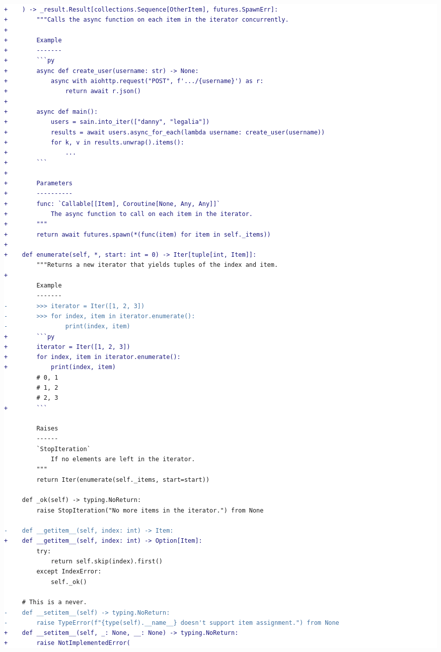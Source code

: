 ```diff
+    ) -> _result.Result[collections.Sequence[OtherItem], futures.SpawnErr]:
+        """Calls the async function on each item in the iterator concurrently.
+
+        Example
+        -------
+        ```py
+        async def create_user(username: str) -> None:
+            async with aiohttp.request("POST", f'.../{username}') as r:
+                return await r.json()
+
+        async def main():
+            users = sain.into_iter(["danny", "legalia"])
+            results = await users.async_for_each(lambda username: create_user(username))
+            for k, v in results.unwrap().items():
+                ...
+        ```
+
+        Parameters
+        ----------
+        func: `Callable[[Item], Coroutine[None, Any, Any]]`
+            The async function to call on each item in the iterator.
+        """
+        return await futures.spawn(*(func(item) for item in self._items))
+
+    def enumerate(self, *, start: int = 0) -> Iter[tuple[int, Item]]:
         """Returns a new iterator that yields tuples of the index and item.
+
         Example
         -------
-        >>> iterator = Iter([1, 2, 3])
-        >>> for index, item in iterator.enumerate():
-                print(index, item)
+        ```py
+        iterator = Iter([1, 2, 3])
+        for index, item in iterator.enumerate():
+            print(index, item)
         # 0, 1
         # 1, 2
         # 2, 3
+        ```
 
         Raises
         ------
         `StopIteration`
             If no elements are left in the iterator.
         """
         return Iter(enumerate(self._items, start=start))
 
     def _ok(self) -> typing.NoReturn:
         raise StopIteration("No more items in the iterator.") from None
 
-    def __getitem__(self, index: int) -> Item:
+    def __getitem__(self, index: int) -> Option[Item]:
         try:
             return self.skip(index).first()
         except IndexError:
             self._ok()
 
     # This is a never.
-    def __setitem__(self) -> typing.NoReturn:
-        raise TypeError(f"{type(self).__name__} doesn't support item assignment.") from None
+    def __setitem__(self, _: None, __: None) -> typing.NoReturn:
+        raise NotImplementedError(
```